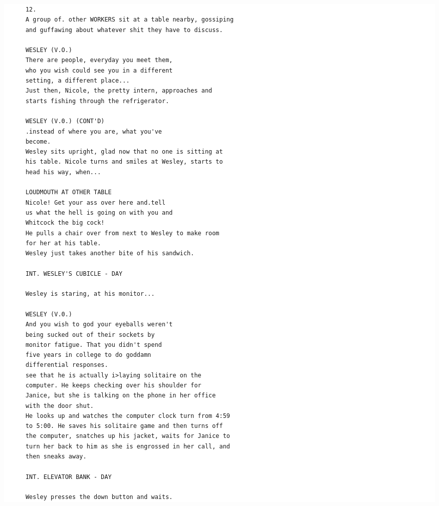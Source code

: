           

          

          

          12.
          A group of. other WORKERS sit at a table nearby, gossiping
          and guffawing about whatever shit they have to discuss.

          WESLEY (V.O.)
          There are people, everyday you meet them,
          who you wish could see you in a different
          setting, a different place...
          Just then, Nicole, the pretty intern, approaches and
          starts fishing through the refrigerator.

          WESLEY (V.0.) (CONT'D)
          .instead of where you are, what you've
          become.
          Wesley sits upright, glad now that no one is sitting at
          his table. Nicole turns and smiles at Wesley, starts to
          head his way, when...

          LOUDMOUTH AT OTHER TABLE
          Nicole! Get your ass over here and.tell
          us what the hell is going on with you and
          Whitcock the big cock!
          He pulls a chair over from next to Wesley to make room
          for her at his table.
          Wesley just takes another bite of his sandwich.

          INT. WESLEY'S CUBICLE - DAY

          Wesley is staring, at his monitor...

          WESLEY (V.0.)
          And you wish to god your eyeballs weren't
          being sucked out of their sockets by
          monitor fatigue. That you didn't spend
          five years in college to do goddamn
          differential responses.
          see that he is actually i>laying solitaire on the
          computer. He keeps checking over his shoulder for
          Janice, but she is talking on the phone in her office
          with the door shut.
          He looks up and watches the computer clock turn from 4:59
          to 5:00. He saves his solitaire game and then turns off
          the computer, snatches up his jacket, waits for Janice to
          turn her back to him as she is engrossed in her call, and
          then sneaks away.

          INT. ELEVATOR BANK - DAY

          Wesley presses the down button and waits.

          

          